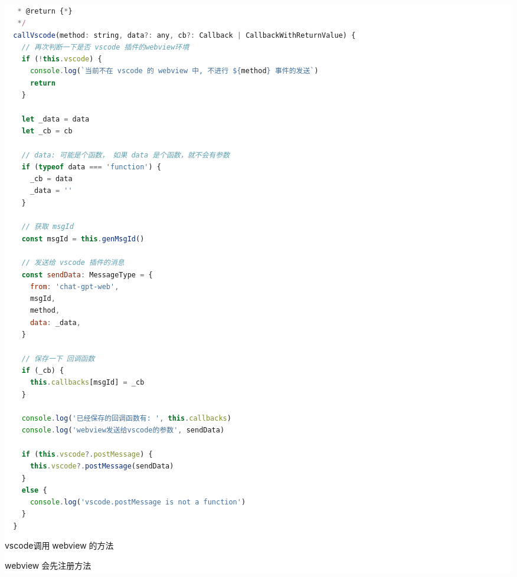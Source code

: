 ```js
   * @return {*}
   */
  callVscode(method: string, data?: any, cb?: Callback | CallbackWithReturnValue) {
    // 再次判断一下是否 vscode 插件的webview环境
    if (!this.vscode) {
      console.log(`当前不在 vscode 的 webview 中, 不进行 ${method} 事件的发送`)
      return
    }

    let _data = data
    let _cb = cb

    // data: 可能是个函数， 如果 data 是个函数，就不会有参数
    if (typeof data === 'function') {
      _cb = data
      _data = ''
    }

    // 获取 msgId
    const msgId = this.genMsgId()

    // 发送给 vscode 插件的消息
    const sendData: MessageType = {
      from: 'chat-gpt-web',
      msgId,
      method,
      data: _data,
    }

    // 保存一下 回调函数
    if (_cb) {
      this.callbacks[msgId] = _cb
    }

    console.log('已经保存的回调函数有: ', this.callbacks)
    console.log('webview发送给vscode的参数', sendData)

    if (this.vscode?.postMessage) {
      this.vscode?.postMessage(sendData)
    }
    else {
      console.log('vscode.postMessage is not a function')
    }
  }

```



vscode调用 webview 的方法

webview 会先注册方法
